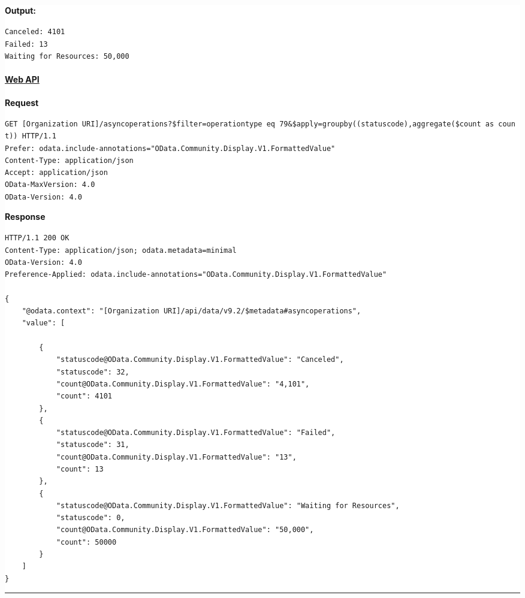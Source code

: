 **Output:**

```
Canceled: 4101
Failed: 13
Waiting for Resources: 50,000
```

#### [Web API](#tab/webapi)


**Request**

```http
GET [Organization URI]/asyncoperations?$filter=operationtype eq 79&$apply=groupby((statuscode),aggregate($count as count)) HTTP/1.1
Prefer: odata.include-annotations="OData.Community.Display.V1.FormattedValue"
Content-Type: application/json   
Accept: application/json   
OData-MaxVersion: 4.0   
OData-Version: 4.0 
```

**Response**

```http
HTTP/1.1 200 OK
Content-Type: application/json; odata.metadata=minimal
OData-Version: 4.0
Preference-Applied: odata.include-annotations="OData.Community.Display.V1.FormattedValue"

{
    "@odata.context": "[Organization URI]/api/data/v9.2/$metadata#asyncoperations",
    "value": [

        {
            "statuscode@OData.Community.Display.V1.FormattedValue": "Canceled",
            "statuscode": 32,
            "count@OData.Community.Display.V1.FormattedValue": "4,101",
            "count": 4101
        },
        {
            "statuscode@OData.Community.Display.V1.FormattedValue": "Failed",
            "statuscode": 31,
            "count@OData.Community.Display.V1.FormattedValue": "13",
            "count": 13
        },
        {
            "statuscode@OData.Community.Display.V1.FormattedValue": "Waiting for Resources",
            "statuscode": 0,
            "count@OData.Community.Display.V1.FormattedValue": "50,000",
            "count": 50000
        }
    ]
}

```

---